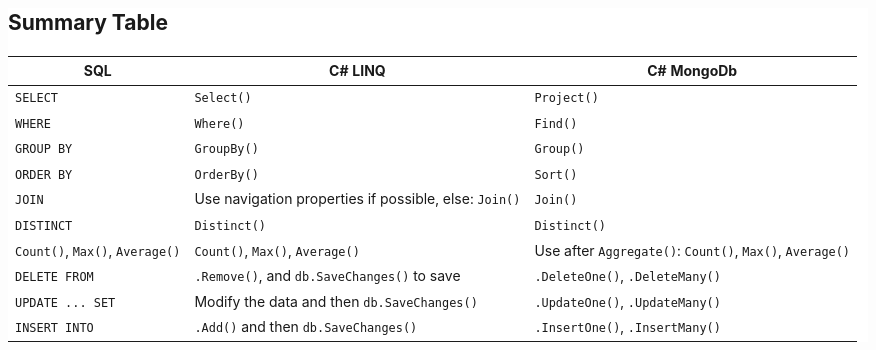 ## Summary Table

| SQL               | C# LINQ                 | C# MongoDb              |
|-------------------|-------------------------|-------------------------|
| `SELECT`        | `Select()`            | `Project()`              |
| `WHERE`         | `Where()`             | `Find()`            |
| `GROUP BY`      | `GroupBy()`           | `Group()`             |
| `ORDER BY`      | `OrderBy()`           | `Sort()`              |
| `JOIN`          | Use navigation properties if possible, else: `Join()`              | `Join()`              |
| `DISTINCT`      | `Distinct()`          | `Distinct()`          |
| `Count()`, `Max()`, `Average()` | `Count()`, `Max()`, `Average()` | Use after `Aggregate()`: `Count()`, `Max()`, `Average()` |
| `DELETE FROM`        |`.Remove()`, and `db.SaveChanges()` to save|`.DeleteOne()`, `.DeleteMany()`|
`UPDATE ... SET`| Modify the data and then `db.SaveChanges()`|`.UpdateOne()`, `.UpdateMany()`|
`INSERT INTO`|`.Add()` and then `db.SaveChanges()`| `.InsertOne()`, `.InsertMany()`



